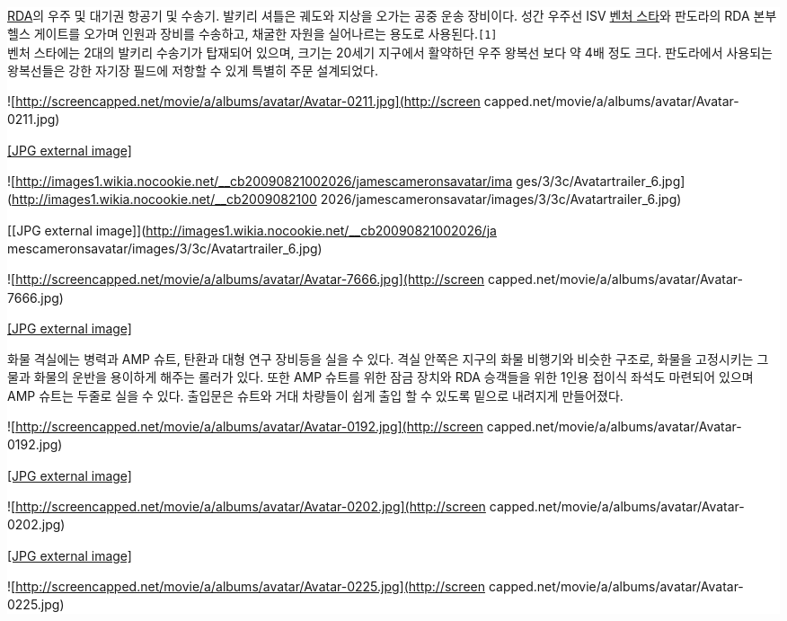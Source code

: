   

[RDA](RDA.md)의 우주 및 대기권 항공기 및 수송기. 발키리 셔틀은 궤도와 지상을 오가는 공중 운송 장비이다. 성간 우주선
ISV [벤처 스타](%EB%B2%A4%EC%B2%98%20%EC%8A%A4%ED%83%80.md)와 판도라의 RDA 본부 헬스
게이트를 오가며 인원과 장비를 수송하고, 채굴한 자원을 실어나르는 용도로 사용된다.`[1]`  
벤처 스타에는 2대의 발키리 수송기가 탑재되어 있으며, 크기는 20세기 지구에서 활약하던 우주 왕복선 보다 약 4배 정도 크다. 판도라에서
사용되는 왕복선들은 강한 자기장 필드에 저항할 수 있게 특별히 주문 설계되었다.

  

![http://screencapped.net/movie/a/albums/avatar/Avatar-0211.jpg](http://screen
capped.net/movie/a/albums/avatar/Avatar-0211.jpg)

[[JPG external
image]](http://screencapped.net/movie/a/albums/avatar/Avatar-0211.jpg)

  

![http://images1.wikia.nocookie.net/__cb20090821002026/jamescameronsavatar/ima
ges/3/3c/Avatartrailer_6.jpg](http://images1.wikia.nocookie.net/__cb2009082100
2026/jamescameronsavatar/images/3/3c/Avatartrailer_6.jpg)

[[JPG external image]](http://images1.wikia.nocookie.net/__cb20090821002026/ja
mescameronsavatar/images/3/3c/Avatartrailer_6.jpg)

  

![http://screencapped.net/movie/a/albums/avatar/Avatar-7666.jpg](http://screen
capped.net/movie/a/albums/avatar/Avatar-7666.jpg)

[[JPG external
image]](http://screencapped.net/movie/a/albums/avatar/Avatar-7666.jpg)

  
화물 격실에는 병력과 AMP 슈트, 탄환과 대형 연구 장비등을 실을 수 있다. 격실 안쪽은 지구의 화물 비행기와 비슷한 구조로, 화물을
고정시키는 그물과 화물의 운반을 용이하게 해주는 롤러가 있다. 또한 AMP 슈트를 위한 잠금 장치와 RDA 승객들을 위한 1인용 접이식
좌석도 마련되어 있으며 AMP 슈트는 두줄로 실을 수 있다. 출입문은 슈트와 거대 차량들이 쉽게 출입 할 수 있도록 밑으로 내려지게
만들어졌다.

  

![http://screencapped.net/movie/a/albums/avatar/Avatar-0192.jpg](http://screen
capped.net/movie/a/albums/avatar/Avatar-0192.jpg)

[[JPG external
image]](http://screencapped.net/movie/a/albums/avatar/Avatar-0192.jpg)

  

![http://screencapped.net/movie/a/albums/avatar/Avatar-0202.jpg](http://screen
capped.net/movie/a/albums/avatar/Avatar-0202.jpg)

[[JPG external
image]](http://screencapped.net/movie/a/albums/avatar/Avatar-0202.jpg)

  

![http://screencapped.net/movie/a/albums/avatar/Avatar-0225.jpg](http://screen
capped.net/movie/a/albums/avatar/Avatar-0225.jpg)
